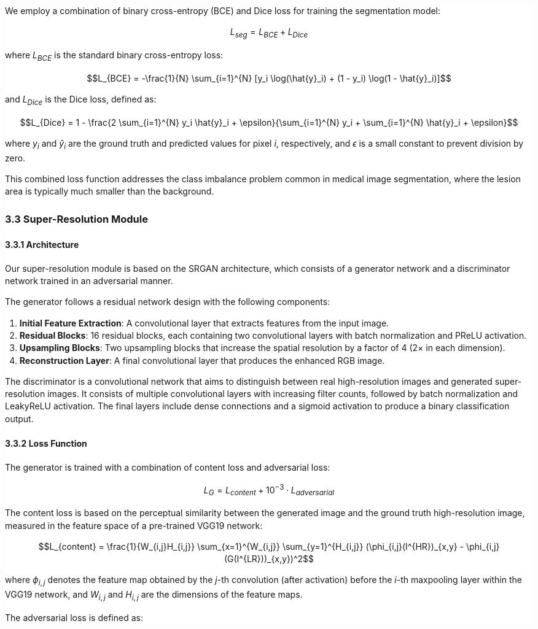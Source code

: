 We employ a combination of binary cross-entropy (BCE) and Dice loss for training the segmentation model:

$$L_{seg} = L_{BCE} + L_{Dice}$$

where $L_{BCE}$ is the standard binary cross-entropy loss:

$$L_{BCE} = -\frac{1}{N} \sum_{i=1}^{N} [y_i \log(\hat{y}_i) + (1 - y_i) \log(1 - \hat{y}_i)]$$

and $L_{Dice}$ is the Dice loss, defined as:

$$L_{Dice} = 1 - \frac{2 \sum_{i=1}^{N} y_i \hat{y}_i + \epsilon}{\sum_{i=1}^{N} y_i + \sum_{i=1}^{N} \hat{y}_i + \epsilon}$$

where $y_i$ and $\hat{y}_i$ are the ground truth and predicted values for pixel $i$, respectively, and $\epsilon$ is a small constant to prevent division by zero.

This combined loss function addresses the class imbalance problem common in medical image segmentation, where the lesion area is typically much smaller than the background.

### 3.3 Super-Resolution Module

#### 3.3.1 Architecture

Our super-resolution module is based on the SRGAN architecture, which consists of a generator network and a discriminator network trained in an adversarial manner.

The generator follows a residual network design with the following components:

1. **Initial Feature Extraction**: A convolutional layer that extracts features from the input image.
2. **Residual Blocks**: 16 residual blocks, each containing two convolutional layers with batch normalization and PReLU activation.
3. **Upsampling Blocks**: Two upsampling blocks that increase the spatial resolution by a factor of 4 (2× in each dimension).
4. **Reconstruction Layer**: A final convolutional layer that produces the enhanced RGB image.

The discriminator is a convolutional network that aims to distinguish between real high-resolution images and generated super-resolution images. It consists of multiple convolutional layers with increasing filter counts, followed by batch normalization and LeakyReLU activation. The final layers include dense connections and a sigmoid activation to produce a binary classification output.

#### 3.3.2 Loss Function

The generator is trained with a combination of content loss and adversarial loss:

$$L_G = L_{content} + 10^{-3} \cdot L_{adversarial}$$

The content loss is based on the perceptual similarity between the generated image and the ground truth high-resolution image, measured in the feature space of a pre-trained VGG19 network:

$$L_{content} = \frac{1}{W_{i,j}H_{i,j}} \sum_{x=1}^{W_{i,j}} \sum_{y=1}^{H_{i,j}} (\phi_{i,j}(I^{HR})_{x,y} - \phi_{i,j}(G(I^{LR}))_{x,y})^2$$

where $\phi_{i,j}$ denotes the feature map obtained by the $j$-th convolution (after activation) before the $i$-th maxpooling layer within the VGG19 network, and $W_{i,j}$ and $H_{i,j}$ are the dimensions of the feature maps.

The adversarial loss is defined as:
